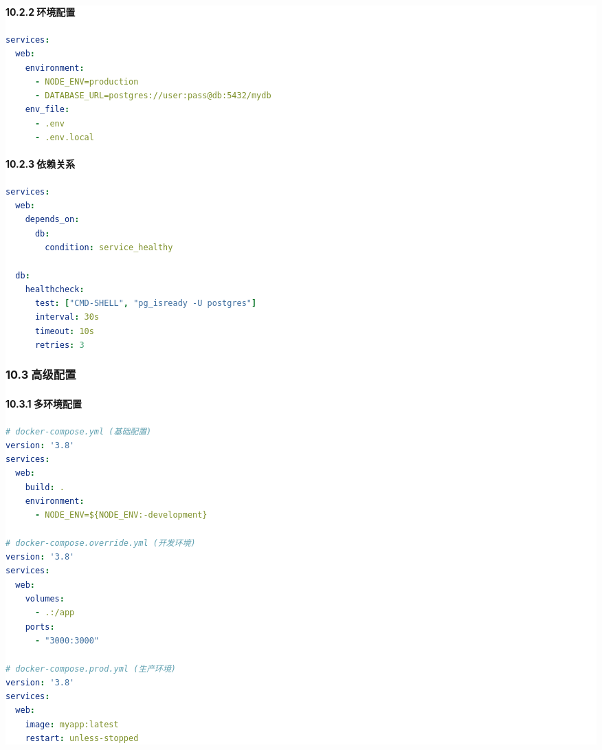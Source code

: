 #### 10.2.2 环境配置
```yaml
services:
  web:
    environment:
      - NODE_ENV=production
      - DATABASE_URL=postgres://user:pass@db:5432/mydb
    env_file:
      - .env
      - .env.local
```

#### 10.2.3 依赖关系
```yaml
services:
  web:
    depends_on:
      db:
        condition: service_healthy
    
  db:
    healthcheck:
      test: ["CMD-SHELL", "pg_isready -U postgres"]
      interval: 30s
      timeout: 10s
      retries: 3
```

### 10.3 高级配置

#### 10.3.1 多环境配置
```yaml
# docker-compose.yml (基础配置)
version: '3.8'
services:
  web:
    build: .
    environment:
      - NODE_ENV=${NODE_ENV:-development}

# docker-compose.override.yml (开发环境)
version: '3.8'
services:
  web:
    volumes:
      - .:/app
    ports:
      - "3000:3000"

# docker-compose.prod.yml (生产环境)
version: '3.8'
services:
  web:
    image: myapp:latest
    restart: unless-stopped
```
